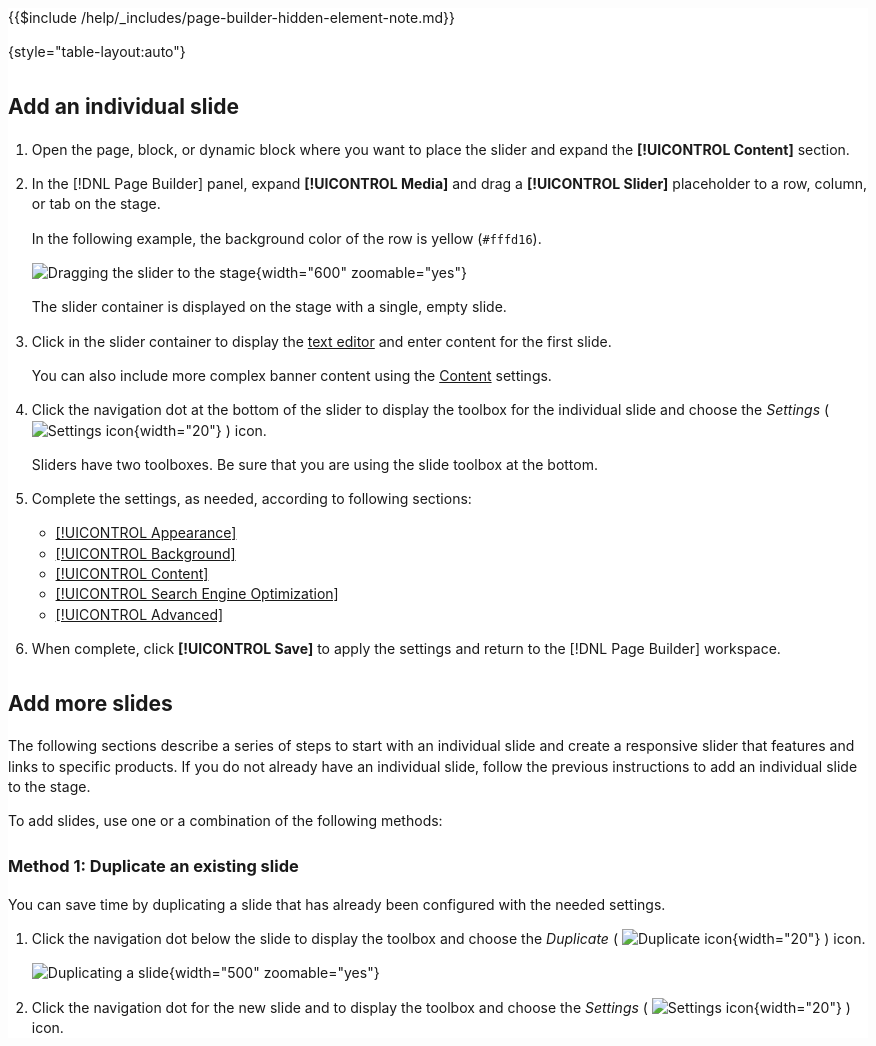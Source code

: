 {{$include /help/_includes/page-builder-hidden-element-note.md}}

{style="table-layout:auto"}

## Add an individual slide

1. Open the page, block, or dynamic block where you want to place the slider and expand the **[!UICONTROL Content]** section.

1. In the [!DNL Page Builder] panel, expand **[!UICONTROL Media]** and drag a **[!UICONTROL Slider]** placeholder to a row, column, or tab on the stage.

   In the following example, the background color of the row is yellow (`#fffd16`).

   ![Dragging the slider to the stage](./assets/pb-media-slider-drag-row.png){width="600" zoomable="yes"}

   The slider container is displayed on the stage with a single, empty slide.

1. Click in the slider container to display the [text editor](../content-design/editor.md) and enter content for the first slide.

   You can also include more complex banner content using the [Content](#content) settings.

1. Click the navigation dot at the bottom of the slider to display the toolbox for the individual slide and choose the _Settings_ ( ![Settings icon](./assets/pb-icon-settings.png){width="20"} ) icon.

   Sliders have two toolboxes. Be sure that you are using the slide toolbox at the bottom.

1. Complete the settings, as needed, according to following sections:

   - [[!UICONTROL Appearance]](#appearance)
   - [[!UICONTROL Background]](#background)
   - [[!UICONTROL Content]](#content)
   - [[!UICONTROL Search Engine Optimization]](#seo)
   - [[!UICONTROL Advanced]](#advanced)

1. When complete, click **[!UICONTROL Save]** to apply the settings and return to the [!DNL Page Builder] workspace.

## Add more slides

The following sections describe a series of steps to start with an individual slide and create a responsive slider that features and links to specific products. If you do not already have an individual slide, follow the previous instructions to add an individual slide to the stage.

To add slides, use one or a combination of the following methods:

### Method 1: Duplicate an existing slide

You can save time by duplicating a slide that has already been configured with the needed settings.

1. Click the navigation dot below the slide to display the toolbox and choose the _Duplicate_ ( ![Duplicate icon](./assets/pb-icon-duplicate.png){width="20"} ) icon.

   ![Duplicating a slide](./assets/pb-media-slider-duplicate-slide.png){width="500" zoomable="yes"}

1. Click the navigation dot for the new slide and to display the toolbox and choose the _Settings_ ( ![Settings icon](./assets/pb-icon-settings.png){width="20"} ) icon.
